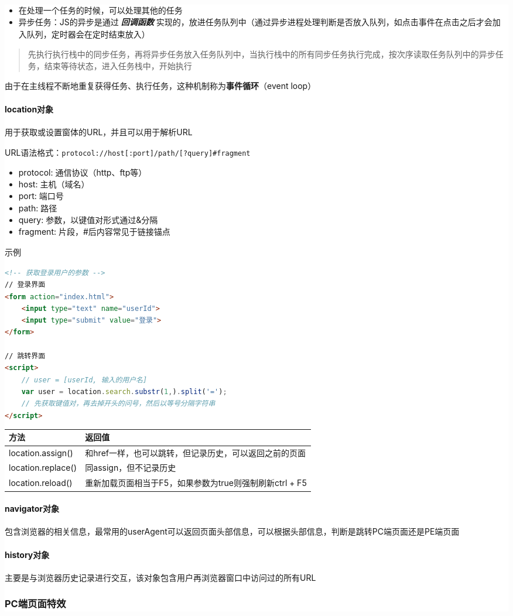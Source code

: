 * 在处理一个任务的时候，可以处理其他的任务
* 异步任务：JS的异步是通过 ***回调函数*** 实现的，放进任务队列中（通过异步进程处理判断是否放入队列，如点击事件在点击之后才会加入队列，定时器会在定时结束放入） 

>先执行执行栈中的同步任务，再将异步任务放入任务队列中，当执行栈中的所有同步任务执行完成，按次序读取任务队列中的异步任务，结束等待状态，进入任务栈中，开始执行

由于在主线程不断地重复获得任务、执行任务，这种机制称为**事件循环**（event loop）

#### location对象

用于获取或设置窗体的URL，并且可以用于解析URL

URL语法格式：`protocol://host[:port]/path/[?query]#fragment`
* protocol: 通信协议（http、ftp等）
* host: 主机（域名）
* port: 端口号
* path: 路径
* query: 参数，以键值对形式通过&分隔
* fragment: 片段，#后内容常见于链接锚点

示例

```html
<!-- 获取登录用户的参数 -->
// 登录界面
<form action="index.html">
	<input type="text" name="userId">
	<input type="submit" value="登录">
</form>

// 跳转界面
<script>
	// user = [userId, 输入的用户名] 
	var user = location.search.substr(1,).split('=');
	// 先获取键值对，再去掉开头的问号，然后以等号分隔字符串
</script>
```

| 方法               | 返回值                                                  |
| :----------------- | :------------------------------------------------------ |
| location.assign()  | 和href一样，也可以跳转，但记录历史，可以返回之前的页面  |
| location.replace() | 同assign，但不记录历史                                  |
| location.reload()  | 重新加载页面相当于F5，如果参数为true则强制刷新ctrl + F5 |

#### navigator对象

包含浏览器的相关信息，最常用的userAgent可以返回页面头部信息，可以根据头部信息，判断是跳转PC端页面还是PE端页面

#### history对象

主要是与浏览器历史记录进行交互，该对象包含用户再浏览器窗口中访问过的所有URL


### PC端页面特效
